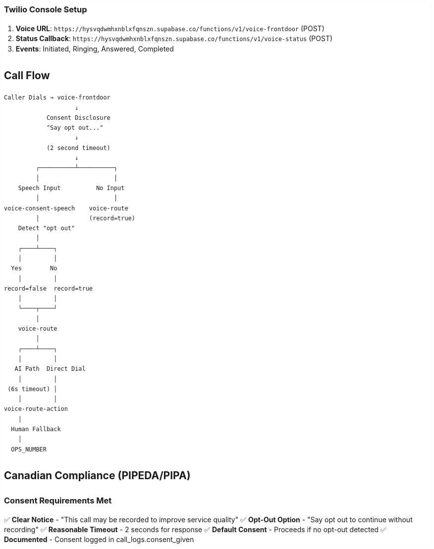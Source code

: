 ### Twilio Console Setup
1. **Voice URL**: `https://hysvqdwmhxnblxfqnszn.supabase.co/functions/v1/voice-frontdoor` (POST)
2. **Status Callback**: `https://hysvqdwmhxnblxfqnszn.supabase.co/functions/v1/voice-status` (POST)
3. **Events**: Initiated, Ringing, Answered, Completed

## Call Flow

```
Caller Dials → voice-frontdoor
                    ↓
            Consent Disclosure
            "Say opt out..."
                    ↓
            (2 second timeout)
                    ↓
         ┌──────────┴──────────┐
         │                     │
    Speech Input          No Input
         │                     │
voice-consent-speech    voice-route
         │              (record=true)
    Detect "opt out"
         │
    ┌────┴────┐
    │         │
  Yes        No
    │         │
record=false  record=true
    │         │
    └────┬────┘
         │
    voice-route
         │
    ┌────┴────┐
    │         │
   AI Path  Direct Dial
    │         │
 (6s timeout) │
    │         │
voice-route-action
    │
  Human Fallback
    │
  OPS_NUMBER
```

## Canadian Compliance (PIPEDA/PIPA)

### Consent Requirements Met
✅ **Clear Notice** - "This call may be recorded to improve service quality"
✅ **Opt-Out Option** - "Say opt out to continue without recording"
✅ **Reasonable Timeout** - 2 seconds for response
✅ **Default Consent** - Proceeds if no opt-out detected
✅ **Documented** - Consent logged in call_logs.consent_given
